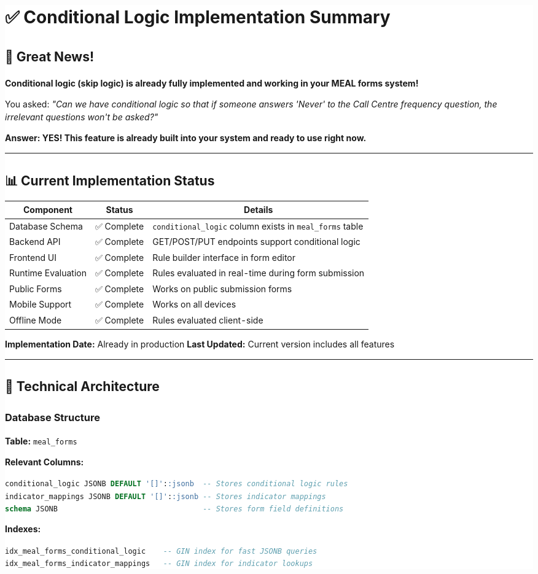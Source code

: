 # ✅ Conditional Logic Implementation Summary

## 🎉 Great News!

**Conditional logic (skip logic) is already fully implemented and working in your MEAL forms system!**

You asked: *"Can we have conditional logic so that if someone answers 'Never' to the Call Centre frequency question, the irrelevant questions won't be asked?"*

**Answer: YES! This feature is already built into your system and ready to use right now.**

---

## 📊 Current Implementation Status

| Component | Status | Details |
|-----------|--------|---------|
| Database Schema | ✅ Complete | `conditional_logic` column exists in `meal_forms` table |
| Backend API | ✅ Complete | GET/POST/PUT endpoints support conditional logic |
| Frontend UI | ✅ Complete | Rule builder interface in form editor |
| Runtime Evaluation | ✅ Complete | Rules evaluated in real-time during form submission |
| Public Forms | ✅ Complete | Works on public submission forms |
| Mobile Support | ✅ Complete | Works on all devices |
| Offline Mode | ✅ Complete | Rules evaluated client-side |

**Implementation Date:** Already in production
**Last Updated:** Current version includes all features

---

## 🔧 Technical Architecture

### Database Structure

**Table:** `meal_forms`

**Relevant Columns:**
```sql
conditional_logic JSONB DEFAULT '[]'::jsonb  -- Stores conditional logic rules
indicator_mappings JSONB DEFAULT '[]'::jsonb -- Stores indicator mappings
schema JSONB                                 -- Stores form field definitions
```

**Indexes:**
```sql
idx_meal_forms_conditional_logic    -- GIN index for fast JSONB queries
idx_meal_forms_indicator_mappings   -- GIN index for indicator lookups
```
